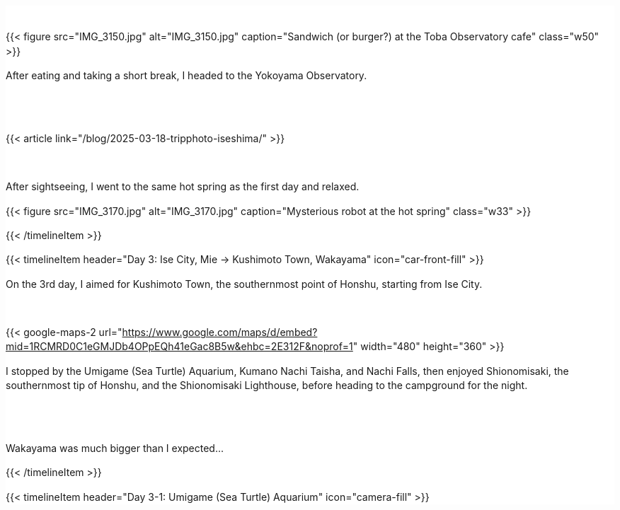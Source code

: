<br>

{{< figure
    src="IMG_3150.jpg"
    alt="IMG_3150.jpg"
    caption="Sandwich (or burger?) at the Toba Observatory cafe"
    class="w50"
    >}}

After eating and taking a short break, I headed to the Yokoyama Observatory.

<br>
<br>

{{< article link="/blog/2025-03-18-tripphoto-iseshima/" >}}

<br>

After sightseeing, I went to the same hot spring as the first day and relaxed.

{{< figure
    src="IMG_3170.jpg"
    alt="IMG_3170.jpg"
    caption="Mysterious robot at the hot spring"
    class="w33"
    >}}

{{< /timelineItem >}}


{{< timelineItem
    header="Day 3: Ise City, Mie → Kushimoto Town, Wakayama"
    icon="car-front-fill"
    >}}

On the 3rd day, I aimed for Kushimoto Town,
the southernmost point of Honshu, starting from Ise City.

<br>

{{< google-maps-2
    url="https://www.google.com/maps/d/embed?mid=1RCMRD0C1eGMJDb4OPpEQh41eGac8B5w&ehbc=2E312F&noprof=1"
    width="480"
    height="360"
    >}}

I stopped by the Umigame (Sea Turtle) Aquarium, Kumano Nachi Taisha, and Nachi Falls,
then enjoyed Shionomisaki, the southernmost tip of Honshu, and the Shionomisaki Lighthouse, before heading to the campground for the night.

<br>
<br>

Wakayama was much bigger than I expected...

{{< /timelineItem >}}


{{< timelineItem
    header="Day 3-1: Umigame (Sea Turtle) Aquarium"
    icon="camera-fill"
    >}}
